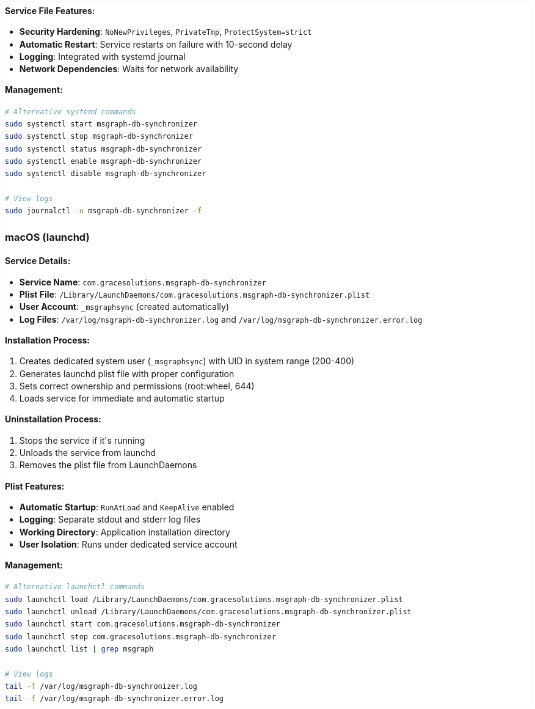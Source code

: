 **Service File Features:**
- **Security Hardening**: `NoNewPrivileges`, `PrivateTmp`, `ProtectSystem=strict`
- **Automatic Restart**: Service restarts on failure with 10-second delay
- **Logging**: Integrated with systemd journal
- **Network Dependencies**: Waits for network availability

**Management:**
```bash
# Alternative systemd commands
sudo systemctl start msgraph-db-synchronizer
sudo systemctl stop msgraph-db-synchronizer
sudo systemctl status msgraph-db-synchronizer
sudo systemctl enable msgraph-db-synchronizer
sudo systemctl disable msgraph-db-synchronizer

# View logs
sudo journalctl -u msgraph-db-synchronizer -f
```

### macOS (launchd)

**Service Details:**
- **Service Name**: `com.gracesolutions.msgraph-db-synchronizer`
- **Plist File**: `/Library/LaunchDaemons/com.gracesolutions.msgraph-db-synchronizer.plist`
- **User Account**: `_msgraphsync` (created automatically)
- **Log Files**: `/var/log/msgraph-db-synchronizer.log` and `/var/log/msgraph-db-synchronizer.error.log`

**Installation Process:**
1. Creates dedicated system user (`_msgraphsync`) with UID in system range (200-400)
2. Generates launchd plist file with proper configuration
3. Sets correct ownership and permissions (root:wheel, 644)
4. Loads service for immediate and automatic startup

**Uninstallation Process:**
1. Stops the service if it's running
2. Unloads the service from launchd
3. Removes the plist file from LaunchDaemons

**Plist Features:**
- **Automatic Startup**: `RunAtLoad` and `KeepAlive` enabled
- **Logging**: Separate stdout and stderr log files
- **Working Directory**: Application installation directory
- **User Isolation**: Runs under dedicated service account

**Management:**
```bash
# Alternative launchctl commands
sudo launchctl load /Library/LaunchDaemons/com.gracesolutions.msgraph-db-synchronizer.plist
sudo launchctl unload /Library/LaunchDaemons/com.gracesolutions.msgraph-db-synchronizer.plist
sudo launchctl start com.gracesolutions.msgraph-db-synchronizer
sudo launchctl stop com.gracesolutions.msgraph-db-synchronizer
sudo launchctl list | grep msgraph

# View logs
tail -f /var/log/msgraph-db-synchronizer.log
tail -f /var/log/msgraph-db-synchronizer.error.log
```
